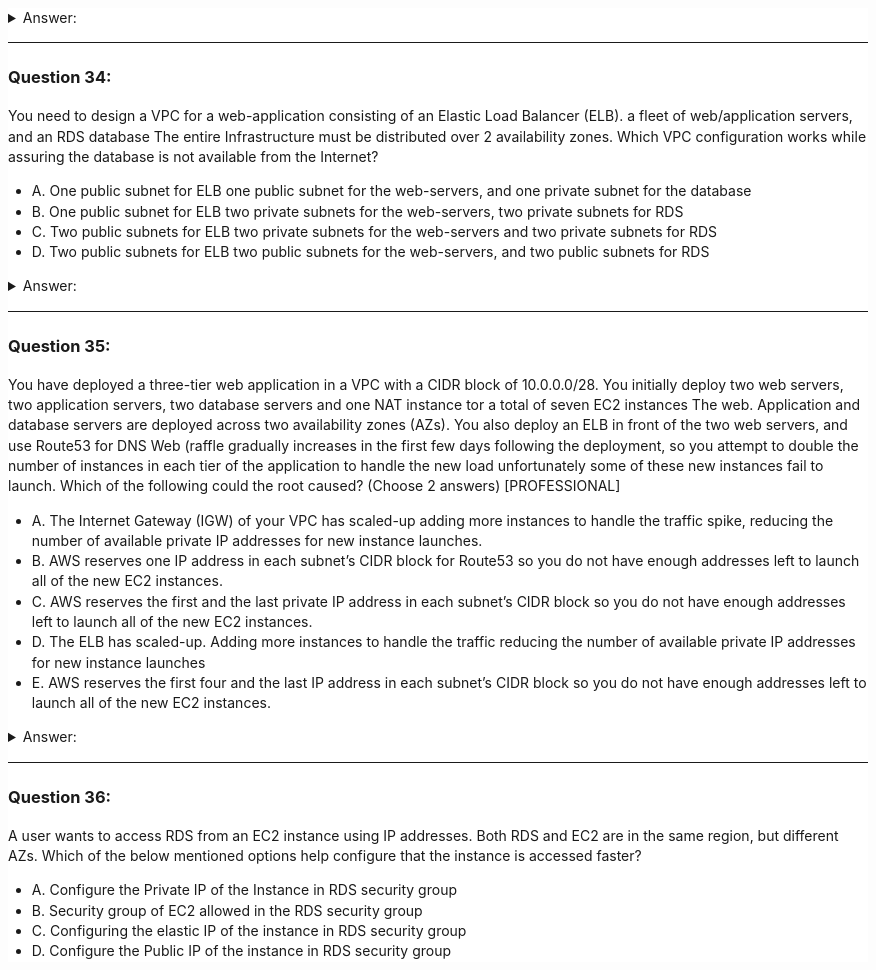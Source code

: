 <details><summary>Answer:</summary></details><hr>

### Question 34:

You need to design a VPC for a web-application consisting of an Elastic Load Balancer (ELB). a fleet of web/application servers, and an RDS database The entire Infrastructure must be distributed over 2 availability zones. Which VPC configuration works while assuring the database is not available from the Internet?

- A. One public subnet for ELB one public subnet for the web-servers, and one private subnet for the database
- B. One public subnet for ELB two private subnets for the web-servers, two private subnets for RDS
- C. Two public subnets for ELB two private subnets for the web-servers and two private subnets for RDS
- D. Two public subnets for ELB two public subnets for the web-servers, and two public subnets for RDS

<details><summary>Answer:</summary></details><hr>

### Question 35:

You have deployed a three-tier web application in a VPC with a CIDR block of 10.0.0.0/28. You initially deploy two web servers, two application servers, two database servers and one NAT instance tor a total of seven EC2 instances The web. Application and database servers are deployed across two availability zones (AZs). You also deploy an ELB in front of the two web servers, and use Route53 for DNS Web (raffle gradually increases in the first few days following the deployment, so you attempt to double the number of instances in each tier of the application to handle the new load unfortunately some of these new instances fail to launch. Which of the following could the root caused? (Choose 2 answers) [PROFESSIONAL]

- A. The Internet Gateway (IGW) of your VPC has scaled-up adding more instances to handle the traffic spike, reducing the number of available private IP addresses for new instance launches.
- B. AWS reserves one IP address in each subnet’s CIDR block for Route53 so you do not have enough addresses left to launch all of the new EC2 instances.
- C. AWS reserves the first and the last private IP address in each subnet’s CIDR block so you do not have enough addresses left to launch all of the new EC2 instances.
- D. The ELB has scaled-up. Adding more instances to handle the traffic reducing the number of available private IP addresses for new instance launches
- E. AWS reserves the first four and the last IP address in each subnet’s CIDR block so you do not have enough addresses left to launch all of the new EC2 instances.

<details><summary>Answer:</summary></details><hr>

### Question 36:

A user wants to access RDS from an EC2 instance using IP addresses. Both RDS and EC2 are in the same region, but different AZs. Which of the below mentioned options help configure that the instance is accessed faster?

- A. Configure the Private IP of the Instance in RDS security group
- B. Security group of EC2 allowed in the RDS security group
- C. Configuring the elastic IP of the instance in RDS security group
- D. Configure the Public IP of the instance in RDS security group
